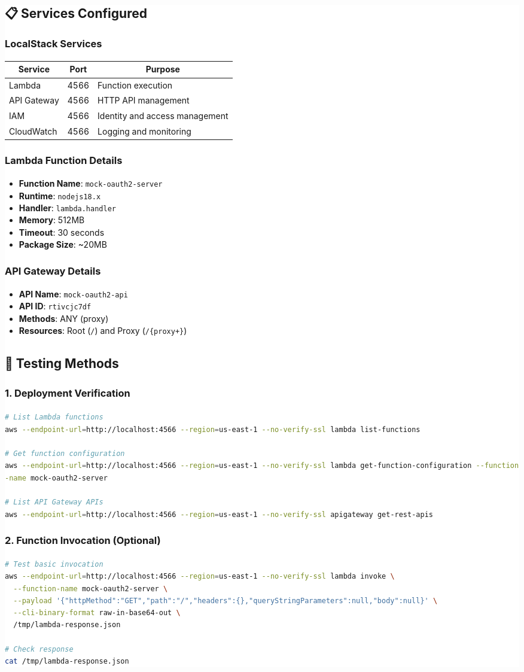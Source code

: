 ## 📋 Services Configured

### LocalStack Services

| Service | Port | Purpose |
|---------|------|---------|
| Lambda | 4566 | Function execution |
| API Gateway | 4566 | HTTP API management |
| IAM | 4566 | Identity and access management |
| CloudWatch | 4566 | Logging and monitoring |

### Lambda Function Details

- **Function Name**: `mock-oauth2-server`
- **Runtime**: `nodejs18.x`
- **Handler**: `lambda.handler`
- **Memory**: 512MB
- **Timeout**: 30 seconds
- **Package Size**: ~20MB

### API Gateway Details

- **API Name**: `mock-oauth2-api`
- **API ID**: `rtivcjc7df`
- **Methods**: ANY (proxy)
- **Resources**: Root (`/`) and Proxy (`/{proxy+}`)

## 🧪 Testing Methods

### 1. Deployment Verification

```bash
# List Lambda functions
aws --endpoint-url=http://localhost:4566 --region=us-east-1 --no-verify-ssl lambda list-functions

# Get function configuration
aws --endpoint-url=http://localhost:4566 --region=us-east-1 --no-verify-ssl lambda get-function-configuration --function-name mock-oauth2-server

# List API Gateway APIs
aws --endpoint-url=http://localhost:4566 --region=us-east-1 --no-verify-ssl apigateway get-rest-apis
```

### 2. Function Invocation (Optional)

```bash
# Test basic invocation
aws --endpoint-url=http://localhost:4566 --region=us-east-1 --no-verify-ssl lambda invoke \
  --function-name mock-oauth2-server \
  --payload '{"httpMethod":"GET","path":"/","headers":{},"queryStringParameters":null,"body":null}' \
  --cli-binary-format raw-in-base64-out \
  /tmp/lambda-response.json

# Check response
cat /tmp/lambda-response.json
```
